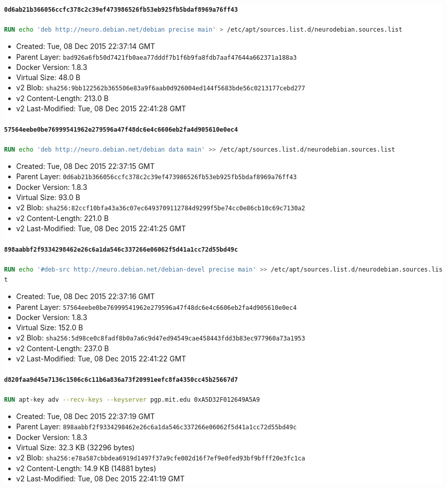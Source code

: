 #### `0d6ab21b366056ccfc378c2c39ef473986526fb53eb925fb5bdaf8969a76ff43`

```dockerfile
RUN echo 'deb http://neuro.debian.net/debian precise main' > /etc/apt/sources.list.d/neurodebian.sources.list
```

-	Created: Tue, 08 Dec 2015 22:37:14 GMT
-	Parent Layer: `bad926a6fb50d7421fb0aea77dddf7b1f6b9fa8fdb7aaf47644a662371a188a3`
-	Docker Version: 1.8.3
-	Virtual Size: 48.0 B
-	v2 Blob: `sha256:9bb122562b365506e83a9f6aab0d926004ed144f5683bde56c0213177cebd277`
-	v2 Content-Length: 213.0 B
-	v2 Last-Modified: Tue, 08 Dec 2015 22:41:28 GMT

#### `57564eebe0be76999541962e279596a47f48dc6e4c6606eb2fa4d905610e0ec4`

```dockerfile
RUN echo 'deb http://neuro.debian.net/debian data main' >> /etc/apt/sources.list.d/neurodebian.sources.list
```

-	Created: Tue, 08 Dec 2015 22:37:15 GMT
-	Parent Layer: `0d6ab21b366056ccfc378c2c39ef473986526fb53eb925fb5bdaf8969a76ff43`
-	Docker Version: 1.8.3
-	Virtual Size: 93.0 B
-	v2 Blob: `sha256:82ccf10bfa43a36c07ec6493709112784d9299f5be74cc0e86cb10c69c7130a2`
-	v2 Content-Length: 221.0 B
-	v2 Last-Modified: Tue, 08 Dec 2015 22:41:25 GMT

#### `898aabbf2f9334298462e26c6a1da546c337266e06062f5d41a1cc72d55bd49c`

```dockerfile
RUN echo '#deb-src http://neuro.debian.net/debian-devel precise main' >> /etc/apt/sources.list.d/neurodebian.sources.list
```

-	Created: Tue, 08 Dec 2015 22:37:16 GMT
-	Parent Layer: `57564eebe0be76999541962e279596a47f48dc6e4c6606eb2fa4d905610e0ec4`
-	Docker Version: 1.8.3
-	Virtual Size: 152.0 B
-	v2 Blob: `sha256:5d98ce0c8fadf8b0a7a6c9d47ed94549cae458443fdd3b83ec977960a73a1953`
-	v2 Content-Length: 237.0 B
-	v2 Last-Modified: Tue, 08 Dec 2015 22:41:22 GMT

#### `d820faa9d45e7136c1506c6c11b6a836a73f20991eefc8fa4350cc45b25667d7`

```dockerfile
RUN apt-key adv --recv-keys --keyserver pgp.mit.edu 0xA5D32F012649A5A9
```

-	Created: Tue, 08 Dec 2015 22:37:19 GMT
-	Parent Layer: `898aabbf2f9334298462e26c6a1da546c337266e06062f5d41a1cc72d55bd49c`
-	Docker Version: 1.8.3
-	Virtual Size: 32.3 KB (32296 bytes)
-	v2 Blob: `sha256:e78a587cbbdea6919d1497f37a9cfe002d16f7ef9e0fed93bf9bfff20e3fc1ca`
-	v2 Content-Length: 14.9 KB (14881 bytes)
-	v2 Last-Modified: Tue, 08 Dec 2015 22:41:19 GMT
